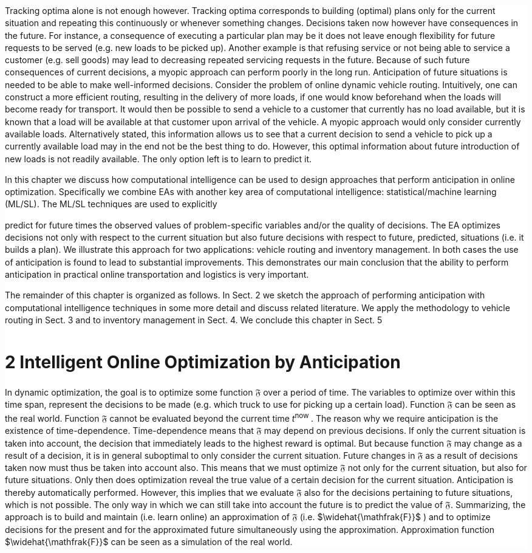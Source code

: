 Tracking optima alone is not enough however. Tracking optima corresponds to building (optimal) plans only for the current situation and repeating this continuously or whenever something changes. Decisions taken now however have consequences in the future. For instance, a consequence of executing a particular plan may be it does not leave enough flexibility for future requests to be served (e.g. new loads to be picked up). Another example is that refusing service or not being able to service a customer (e.g. sell goods) may lead to decreasing repeated servicing requests in the future. Because of such future consequences of current decisions, a myopic approach can perform poorly in the long run. Anticipation of future situations is needed to be able to make well-informed decisions. Consider the problem of online dynamic vehicle routing. Intuitively, one can construct a more efficient routing, resulting in the delivery of more loads, if one would know beforehand when the loads will become ready for transport. It would then be possible to send a vehicle to a customer that currently has no load available, but it is known that a load will be available at that customer upon arrival of the vehicle. A myopic approach would only consider currently available loads. Alternatively stated, this information allows us to see that a current decision to send a vehicle to pick up a currently available load may in the end not be the best thing to do. However, this optimal information about future introduction of new loads is not readily available. The only option left is to learn to predict it.

In this chapter we discuss how computational intelligence can be used to design approaches that perform anticipation in online optimization. Specifically we combine EAs with another key area of computational intelligence: statistical/machine learning (ML/SL). The ML/SL techniques are used to explicitly

predict for future times the observed values of problem-specific variables and/or the quality of decisions. The EA optimizes decisions not only with respect to the current situation but also future decisions with respect to future, predicted, situations (i.e. it builds a plan). We illustrate this approach for two applications: vehicle routing and inventory management. In both cases the use of anticipation is found to lead to substantial improvements. This demonstrates our main conclusion that the ability to perform anticipation in practical online transportation and logistics is very important.

The remainder of this chapter is organized as follows. In Sect. 2 we sketch the approach of performing anticipation with computational intelligence techniques in some more detail and discuss related literature. We apply the methodology to vehicle routing in Sect. 3 and to inventory management in Sect. 4. We conclude this chapter in Sect. 5

# 2 Intelligent Online Optimization by Anticipation 

In dynamic optimization, the goal is to optimize some function $\mathfrak{F}$ over a period of time. The variables to optimize over within this time span, represent the decisions to be made (e.g. which truck to use for picking up a certain load). Function $\mathfrak{F}$ can be seen as the real world. Function $\mathfrak{F}$ cannot be evaluated beyond the current time $t^{\text {now }}$. The reason why we require anticipation is the existence of time-dependence. Time-dependence means that $\mathfrak{F}$ may depend on previous decisions. If only the current situation is taken into account, the decision that immediately leads to the highest reward is optimal. But because function $\mathfrak{F}$ may change as a result of a decision, it is in general suboptimal to only consider the current situation. Future changes in $\mathfrak{F}$ as a result of decisions taken now must thus be taken into account also. This means that we must optimize $\mathfrak{F}$ not only for the current situation, but also for future situations. Only then does optimization reveal the true value of a certain decision for the current situation. Anticipation is thereby automatically performed. However, this implies that we evaluate $\mathfrak{F}$ also for the decisions pertaining to future situations, which is not possible. The only way in which we can still take into account the future is to predict the value of $\mathfrak{F}$. Summarizing, the approach is to build and maintain (i.e. learn online) an approximation of $\mathfrak{F}$ (i.e. $\widehat{\mathfrak{F}}$ ) and to optimize decisions for the present and for the approximated future simultaneously using the approximation. Approximation function $\widehat{\mathfrak{F}}$ can be seen as a simulation of the real world.
